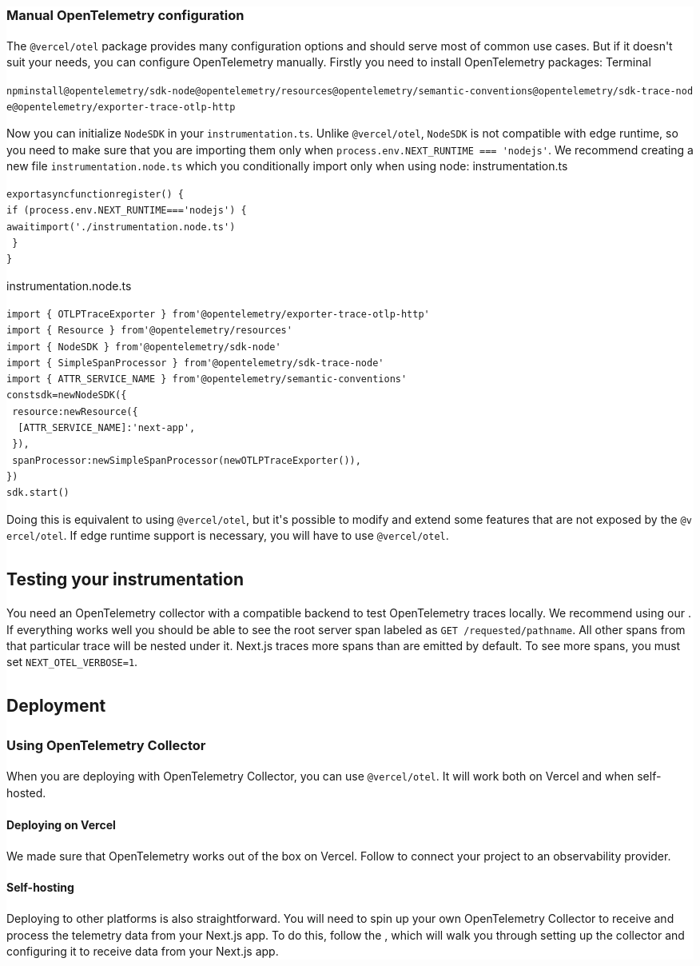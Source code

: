 ### Manual OpenTelemetry configuration
The `@vercel/otel` package provides many configuration options and should serve most of common use cases. But if it doesn't suit your needs, you can configure OpenTelemetry manually.
Firstly you need to install OpenTelemetry packages:
Terminal
```
npminstall@opentelemetry/sdk-node@opentelemetry/resources@opentelemetry/semantic-conventions@opentelemetry/sdk-trace-node@opentelemetry/exporter-trace-otlp-http
```

Now you can initialize `NodeSDK` in your `instrumentation.ts`. Unlike `@vercel/otel`, `NodeSDK` is not compatible with edge runtime, so you need to make sure that you are importing them only when `process.env.NEXT_RUNTIME === 'nodejs'`. We recommend creating a new file `instrumentation.node.ts` which you conditionally import only when using node:
instrumentation.ts
```
exportasyncfunctionregister() {
if (process.env.NEXT_RUNTIME==='nodejs') {
awaitimport('./instrumentation.node.ts')
 }
}
```

instrumentation.node.ts
```
import { OTLPTraceExporter } from'@opentelemetry/exporter-trace-otlp-http'
import { Resource } from'@opentelemetry/resources'
import { NodeSDK } from'@opentelemetry/sdk-node'
import { SimpleSpanProcessor } from'@opentelemetry/sdk-trace-node'
import { ATTR_SERVICE_NAME } from'@opentelemetry/semantic-conventions'
constsdk=newNodeSDK({
 resource:newResource({
  [ATTR_SERVICE_NAME]:'next-app',
 }),
 spanProcessor:newSimpleSpanProcessor(newOTLPTraceExporter()),
})
sdk.start()
```

Doing this is equivalent to using `@vercel/otel`, but it's possible to modify and extend some features that are not exposed by the `@vercel/otel`. If edge runtime support is necessary, you will have to use `@vercel/otel`.
## Testing your instrumentation
You need an OpenTelemetry collector with a compatible backend to test OpenTelemetry traces locally. We recommend using our .
If everything works well you should be able to see the root server span labeled as `GET /requested/pathname`. All other spans from that particular trace will be nested under it.
Next.js traces more spans than are emitted by default. To see more spans, you must set `NEXT_OTEL_VERBOSE=1`.
## Deployment
### Using OpenTelemetry Collector
When you are deploying with OpenTelemetry Collector, you can use `@vercel/otel`. It will work both on Vercel and when self-hosted.
#### Deploying on Vercel
We made sure that OpenTelemetry works out of the box on Vercel.
Follow to connect your project to an observability provider.
#### Self-hosting
Deploying to other platforms is also straightforward. You will need to spin up your own OpenTelemetry Collector to receive and process the telemetry data from your Next.js app.
To do this, follow the , which will walk you through setting up the collector and configuring it to receive data from your Next.js app.